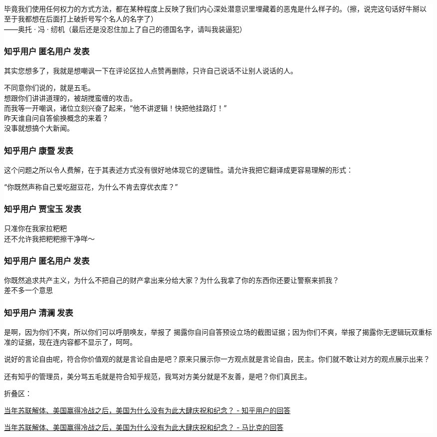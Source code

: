 毕竟我们使用任何权力的方式方法，都在某种程度上反映了我们内心深处潜意识里埋藏着的恶鬼是什么样子的。（擦，说完这句话好牛掰以至于我都想在后面打上破折号写个名人的名字了）  
——奥托 · 冯 · 纫机（最后还是没忍住加上了自己的德国名字，请叫我装逼犯）
    
    
    
    
### 知乎用户 匿名用户 发表
    
其实您想多了，我就是想嘲讽一下在评论区拉人点赞再删除，只许自己说话不让别人说话的人。

不同意你们说的，就是五毛。  
想跟你们讲讲道理的，被胡搅蛮缠的攻击。  
而我等一开嘲讽，诸位立刻兴奋了起来，“他不讲逻辑！快把他挂路灯！”  
昨天谁自问自答偷换概念的来着？  
没事就想搞个大新闻。
    
    
    
    
### 知乎用户 康暨 发表
    
这个问题之所以令人费解，在于其表述方式没有很好地体现它的逻辑性。请允许我把它翻译成更容易理解的形式：

“你既然声称自己爱吃甜豆花，为什么不肯去穿优衣库？”
    
    
    
    
### 知乎用户  贾宝玉 发表
    
只准你在我家拉粑粑  
还不允许我把粑粑擦干净咩～
    
    
    
    
### 知乎用户 匿名用户 发表
    
你既然追求共产主义，为什么不把自己的财产拿出来分给大家？为什么我拿了你的东西你还要让警察来抓我？  
差不多一个意思
    
    
    
    
### 知乎用户 清澜 发表
    
是啊，因为你们不爽，所以你们可以呼朋唤友，举报了 揭露你自问自答预设立场的截图证据；因为你们不爽，举报了揭露你无逻辑玩双重标准的证据，现在连内容都不显示了，呵呵。

  

说好的言论自由呢，符合你价值观的就是言论自由是吧？原来只展示你一方观点就是言论自由，民主。你们就不敢让对方的观点展示出来？

  

还有知乎的管理员，美分骂五毛就是符合知乎规范，我骂对方美分就是不友善，是吧？你们真民主。

  

折叠区：  

[当年苏联解体、美国赢得冷战之后，美国为什么没有为此大肆庆祝和纪念？ - 知乎用户的回答](http://www.zhihu.com/question/24787069/answer/48949786)

[当年苏联解体、美国赢得冷战之后，美国为什么没有为此大肆庆祝和纪念？ - 马比克的回答](http://zhihu.com/question/24787069/answer/49104432#comment-79155453)
